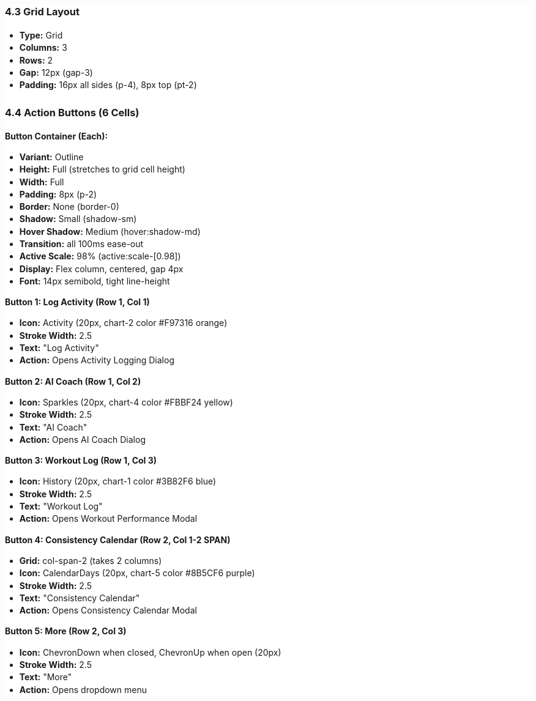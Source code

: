 ### 4.3 Grid Layout
- **Type:** Grid
- **Columns:** 3
- **Rows:** 2
- **Gap:** 12px (gap-3)
- **Padding:** 16px all sides (p-4), 8px top (pt-2)

### 4.4 Action Buttons (6 Cells)

**Button Container (Each):**
- **Variant:** Outline
- **Height:** Full (stretches to grid cell height)
- **Width:** Full
- **Padding:** 8px (p-2)
- **Border:** None (border-0)
- **Shadow:** Small (shadow-sm)
- **Hover Shadow:** Medium (hover:shadow-md)
- **Transition:** all 100ms ease-out
- **Active Scale:** 98% (active:scale-[0.98])
- **Display:** Flex column, centered, gap 4px
- **Font:** 14px semibold, tight line-height

**Button 1: Log Activity (Row 1, Col 1)**
- **Icon:** Activity (20px, chart-2 color #F97316 orange)
- **Stroke Width:** 2.5
- **Text:** "Log Activity"
- **Action:** Opens Activity Logging Dialog

**Button 2: AI Coach (Row 1, Col 2)**
- **Icon:** Sparkles (20px, chart-4 color #FBBF24 yellow)
- **Stroke Width:** 2.5
- **Text:** "AI Coach"
- **Action:** Opens AI Coach Dialog

**Button 3: Workout Log (Row 1, Col 3)**
- **Icon:** History (20px, chart-1 color #3B82F6 blue)
- **Stroke Width:** 2.5
- **Text:** "Workout Log"
- **Action:** Opens Workout Performance Modal

**Button 4: Consistency Calendar (Row 2, Col 1-2 SPAN)**
- **Grid:** col-span-2 (takes 2 columns)
- **Icon:** CalendarDays (20px, chart-5 color #8B5CF6 purple)
- **Stroke Width:** 2.5
- **Text:** "Consistency Calendar"
- **Action:** Opens Consistency Calendar Modal

**Button 5: More (Row 2, Col 3)**
- **Icon:** ChevronDown when closed, ChevronUp when open (20px)
- **Stroke Width:** 2.5
- **Text:** "More"
- **Action:** Opens dropdown menu
